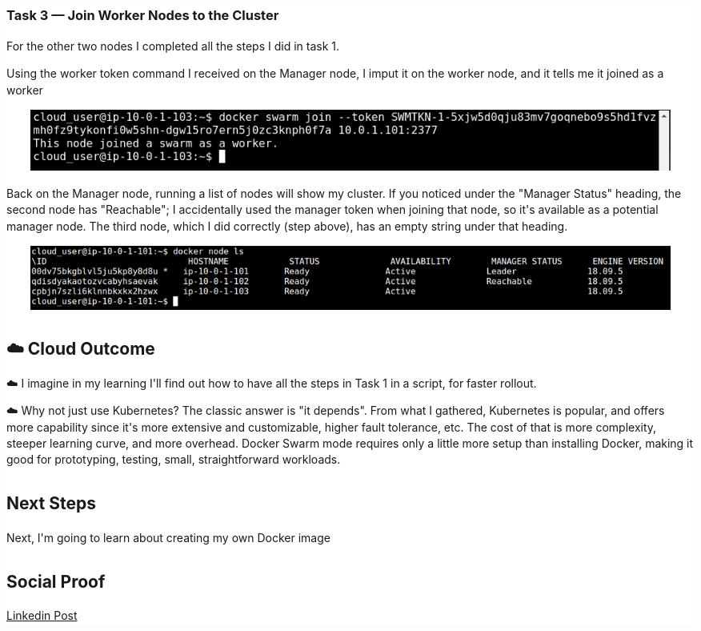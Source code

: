 ### Task 3 — Join Worker Nodes to the Cluster

For the other two nodes I completed all the steps I did in task 1.

Using the worker token command I received on the Manager node, I imput it on the worker node, and it tells me it joined as a worker

<div align="center">
  <img src="images/docker-swarm-task3-join-swarm-1.png" width="800"/>
</div>

Back on the Manager node, running a list of nodes will show my cluster. If you noticed under the "Manager Status" heading, the second node has "Reachable"; I accidentally used the manager token when joining that node, so it's available as a potential manager node. The third node, which I did correctly (step above), has an empty string under that heading.

<div align="center">
  <img src="images/docker-swarm-task3-nodes-2.png" width="800"/>
</div>

## ☁️ Cloud Outcome

☁️ I imagine in my learning I'll find out how to have all the steps in Task 1 in a script, for faster rollout.

☁️ Why not just use Kubernetes? The classic answer is "it depends". From what I gathered, Kubernetes is popular, and offers more capability since it's more extensive and customizable, higher fault tolerance, etc. The cost of that is more complexity, steeper learning curve, and more overhead. Docker Swarm mode requires only a little more setup than installing Docker, making it good for prototyping, testing, small, straightforward workloads.

## Next Steps

Next, I'm going to learn about creating my own Docker image

## Social Proof

[Linkedin Post](https://www.linkedin.com/posts/georgemontee_github-gmontee100daysofcloud-activity-6939568795971723265-lx7H?utm_source=linkedin_share&utm_medium=member_desktop_web)
